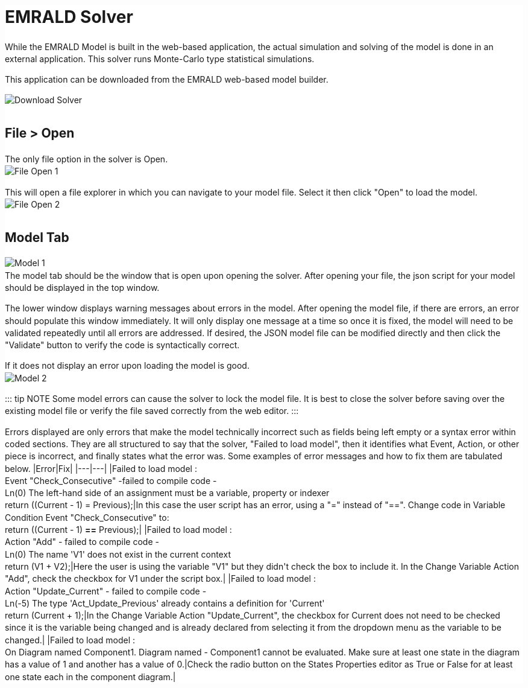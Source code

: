 # EMRALD Solver

While the EMRALD Model is built in the web-based application, the actual simulation and solving of the model is done in an external application. This solver runs Monte-Carlo type statistical simulations. 

This application can be downloaded from the EMRALD web-based model builder. </br>

![Download Solver](/images/Modeling/solver/DownloadSolver.png)

## File > Open

The only file option in the solver is Open. </br>
![File Open 1](/images/Modeling/solver/FileOpen1.png)

This will open a file explorer in which you can navigate to your model file. Select it then click "Open" to load the model.</br>
![File Open 2](/images/Modeling/solver/FileOpen2.png)

## Model Tab
![Model 1](/images/Modeling/solver/Model1.png)<br/>
The model tab should be the window that is open upon opening the solver. After opening your file, the json script for your model should be displayed in the top window.<br/>

The lower window displays warning messages about errors in the model. After opening the model file, if there are errors, an error should populate this window immediately. It will only display one message at a time so once it is fixed, the model will need to be validated repeatedly until all errors are addressed. If desired, the JSON model file  can be modified directly and then click the "Validate" button to verify the code is syntactically correct.<br/>

If it does not display an error upon loading the model is good.<br/>
![Model 2](/images/Modeling/solver/Model2.png)

::: tip NOTE
Some model errors can cause the solver to lock the model file. It is best to close the solver before saving over the existing model file or verify the file saved correctly from the web editor.
:::

Errors displayed are only errors that make the model technically incorrect such as fields being left empty or a syntax error within coded sections. They are all structured to say that the solver, "Failed to load model", then it identifies what Event, Action, or other piece is incorrect, and finally states what the error was. Some examples of error messages and how to fix them are tabulated below.
|Error|Fix|
|---|---|
|Failed to load model : <br/>Event "Check_Consecutive" -failed to compile code -<br/> Ln(0) The left-hand side of an assignment must be a variable, property or indexer <br/> return ((Current - 1) = Previous);|In this case the user script has an error, using a "=" instead of "==". Change code in Variable Condition Event "Check_Consecutive" to:<br/>return ((Current - 1) **==** Previous);|
|Failed to load model :<br/>Action "Add" - failed to compile code -<br/>Ln(0) The name 'V1' does not exist in the current context<br/>return (V1 + V2);|Here the user is using the variable "V1" but they didn't check the box to include it. In the Change Variable Action "Add", check the checkbox for V1 under the script box.|
|Failed to load model : <br/>Action "Update_Current" - failed to compile code - <br/>Ln(-5) The type 'Act_Update_Previous' already contains a definition for 'Current'<br/>return (Current + 1);|In the Change Variable Action "Update_Current", the checkbox for Current does not need to be checked since it is the variable being changed and is already declared from selecting it from the dropdown menu as the variable to be changed.|
|Failed to load model :<br/> On Diagram named Component1. Diagram named - Component1 cannot be evaluated. Make sure at least one state in the diagram has a value of 1 and another has a value of 0.|Check the radio button on the States Properties editor as True or False for at least one state each in the component diagram.|
